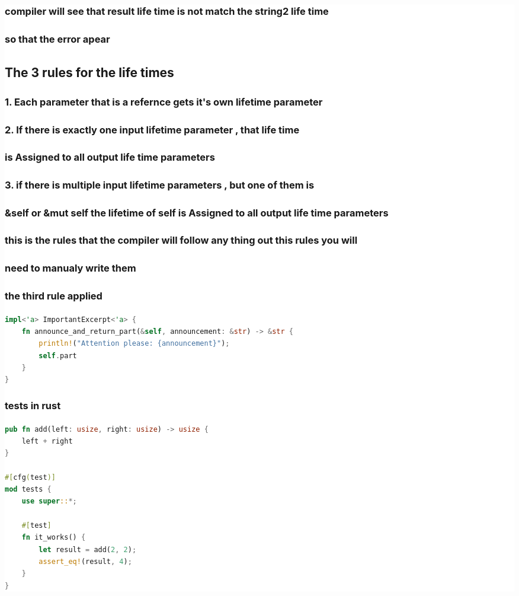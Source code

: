 ### compiler will see that result life time is not match the string2 life time

### so that the error apear

## The 3 rules for the life times

### 1. Each parameter that is a refernce gets it's own lifetime parameter

### 2. If there is exactly one input lifetime parameter , that life time

### is Assigned to all output life time parameters

### 3. if there is multiple input lifetime parameters , but one of them is

### &self or &mut self the lifetime of self is Assigned to all output life time parameters

### this is the rules that the compiler will follow any thing out this rules you will

### need to manualy write them

### the third rule applied

```rust
impl<'a> ImportantExcerpt<'a> {
    fn announce_and_return_part(&self, announcement: &str) -> &str {
        println!("Attention please: {announcement}");
        self.part
    }
}
```

### tests in rust

```rust
pub fn add(left: usize, right: usize) -> usize {
    left + right
}

#[cfg(test)]
mod tests {
    use super::*;

    #[test]
    fn it_works() {
        let result = add(2, 2);
        assert_eq!(result, 4);
    }
}

```
